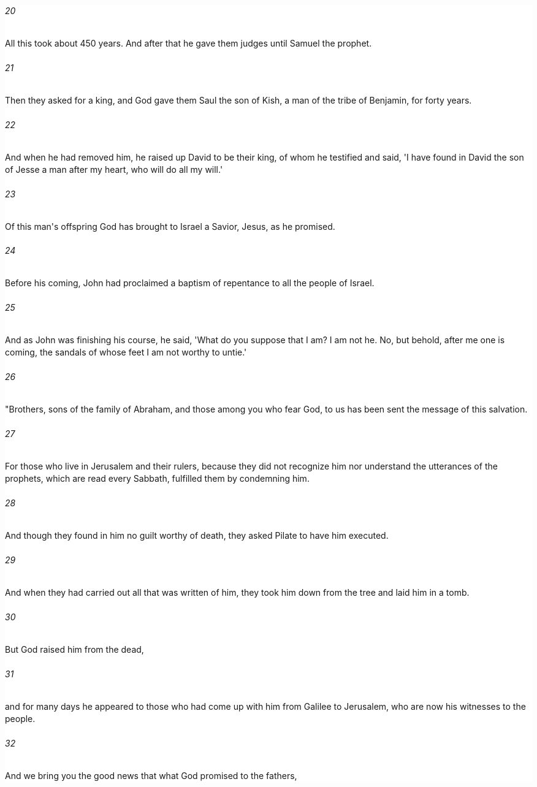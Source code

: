 
###### 20 
All this took about 450 years. And after that he gave them judges until Samuel the prophet. 
 

###### 21 
Then they asked for a king, and God gave them Saul the son of Kish, a man of the tribe of Benjamin, for forty years. 
 

###### 22 
And when he had removed him, he raised up David to be their king, of whom he testified and said, 'I have found in David the son of Jesse a man after my heart, who will do all my will.' 
 

###### 23 
Of this man's offspring God has brought to Israel a Savior, Jesus, as he promised. 
 

###### 24 
Before his coming, John had proclaimed a baptism of repentance to all the people of Israel. 
 

###### 25 
And as John was finishing his course, he said, 'What do you suppose that I am? I am not he. No, but behold, after me one is coming, the sandals of whose feet I am not worthy to untie.'
 
 

###### 26 
"Brothers, sons of the family of Abraham, and those among you who fear God, to us has been sent the message of this salvation. 
 

###### 27 
For those who live in Jerusalem and their rulers, because they did not recognize him nor understand the utterances of the prophets, which are read every Sabbath, fulfilled them by condemning him. 
 

###### 28 
And though they found in him no guilt worthy of death, they asked Pilate to have him executed. 
 

###### 29 
And when they had carried out all that was written of him, they took him down from the tree and laid him in a tomb. 
 

###### 30 
But God raised him from the dead, 
 

###### 31 
and for many days he appeared to those who had come up with him from Galilee to Jerusalem, who are now his witnesses to the people. 
 

###### 32 
And we bring you the good news that what God promised to the fathers, 
 
